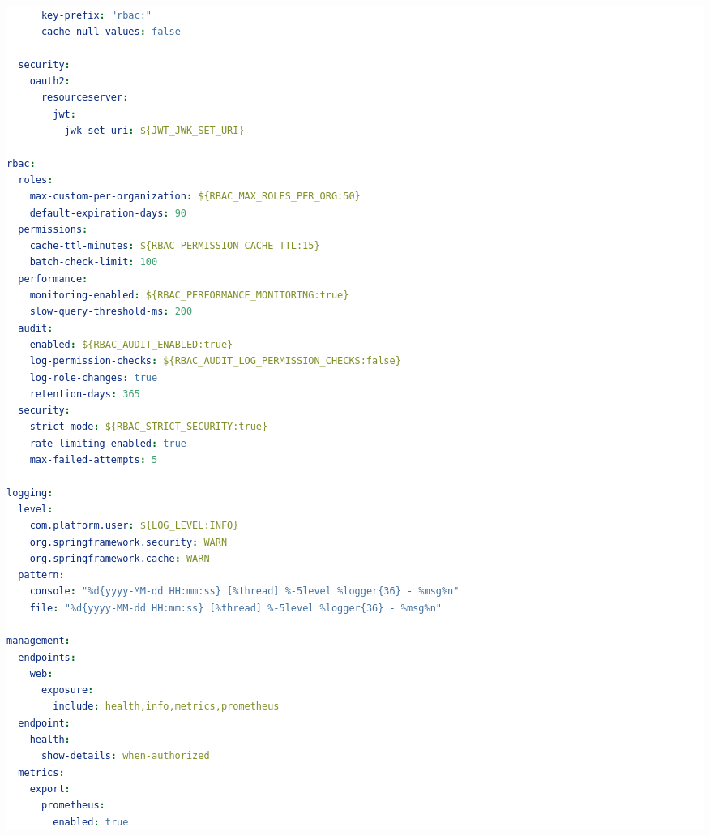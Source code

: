 ```yaml
      key-prefix: "rbac:"
      cache-null-values: false

  security:
    oauth2:
      resourceserver:
        jwt:
          jwk-set-uri: ${JWT_JWK_SET_URI}

rbac:
  roles:
    max-custom-per-organization: ${RBAC_MAX_ROLES_PER_ORG:50}
    default-expiration-days: 90
  permissions:
    cache-ttl-minutes: ${RBAC_PERMISSION_CACHE_TTL:15}
    batch-check-limit: 100
  performance:
    monitoring-enabled: ${RBAC_PERFORMANCE_MONITORING:true}
    slow-query-threshold-ms: 200
  audit:
    enabled: ${RBAC_AUDIT_ENABLED:true}
    log-permission-checks: ${RBAC_AUDIT_LOG_PERMISSION_CHECKS:false}
    log-role-changes: true
    retention-days: 365
  security:
    strict-mode: ${RBAC_STRICT_SECURITY:true}
    rate-limiting-enabled: true
    max-failed-attempts: 5

logging:
  level:
    com.platform.user: ${LOG_LEVEL:INFO}
    org.springframework.security: WARN
    org.springframework.cache: WARN
  pattern:
    console: "%d{yyyy-MM-dd HH:mm:ss} [%thread] %-5level %logger{36} - %msg%n"
    file: "%d{yyyy-MM-dd HH:mm:ss} [%thread] %-5level %logger{36} - %msg%n"

management:
  endpoints:
    web:
      exposure:
        include: health,info,metrics,prometheus
  endpoint:
    health:
      show-details: when-authorized
  metrics:
    export:
      prometheus:
        enabled: true
```
